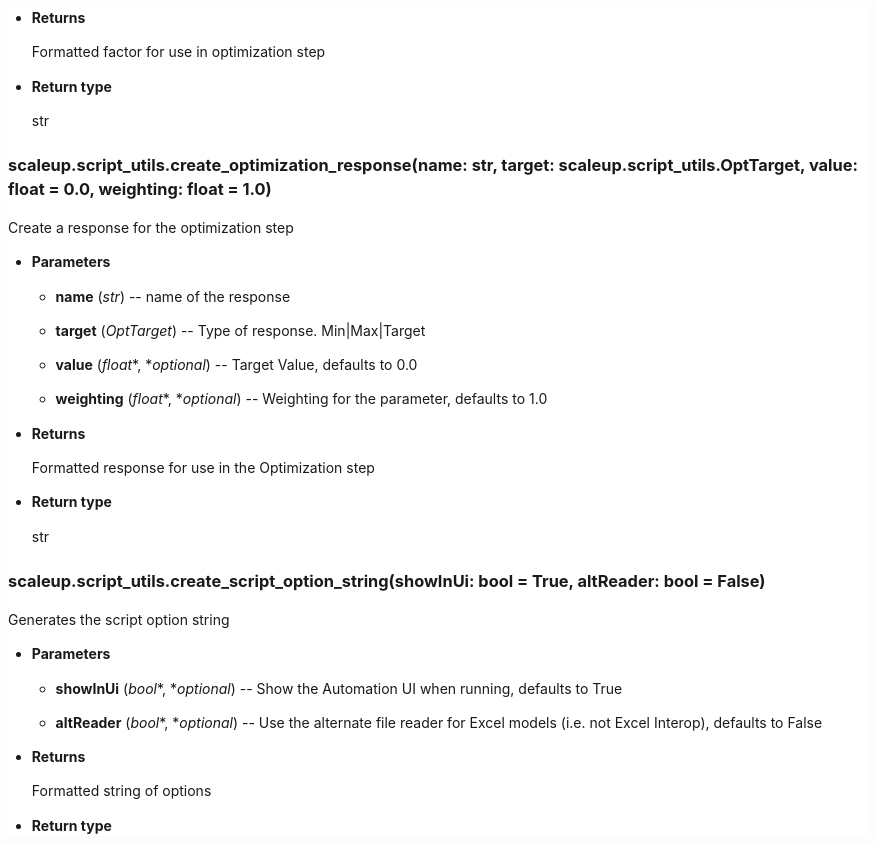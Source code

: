 * **Returns**

    Formatted factor for use in optimization step



* **Return type**

    str



### scaleup.script_utils.create_optimization_response(name: str, target: scaleup.script_utils.OptTarget, value: float = 0.0, weighting: float = 1.0)
Create a response for the optimization step


* **Parameters**

    
    * **name** (*str*) -- name of the response


    * **target** (*OptTarget*) -- Type of response. Min|Max|Target


    * **value** (*float**, **optional*) -- Target Value, defaults to 0.0


    * **weighting** (*float**, **optional*) -- Weighting for the parameter, defaults to 1.0



* **Returns**

    Formatted response for use in the Optimization step



* **Return type**

    str



### scaleup.script_utils.create_script_option_string(showInUi: bool = True, altReader: bool = False)
Generates the script option string


* **Parameters**

    
    * **showInUi** (*bool**, **optional*) -- Show the Automation UI when running, defaults to True


    * **altReader** (*bool**, **optional*) -- Use the alternate file reader for Excel models (i.e. not Excel Interop), defaults to False



* **Returns**

    Formatted string of options



* **Return type**
